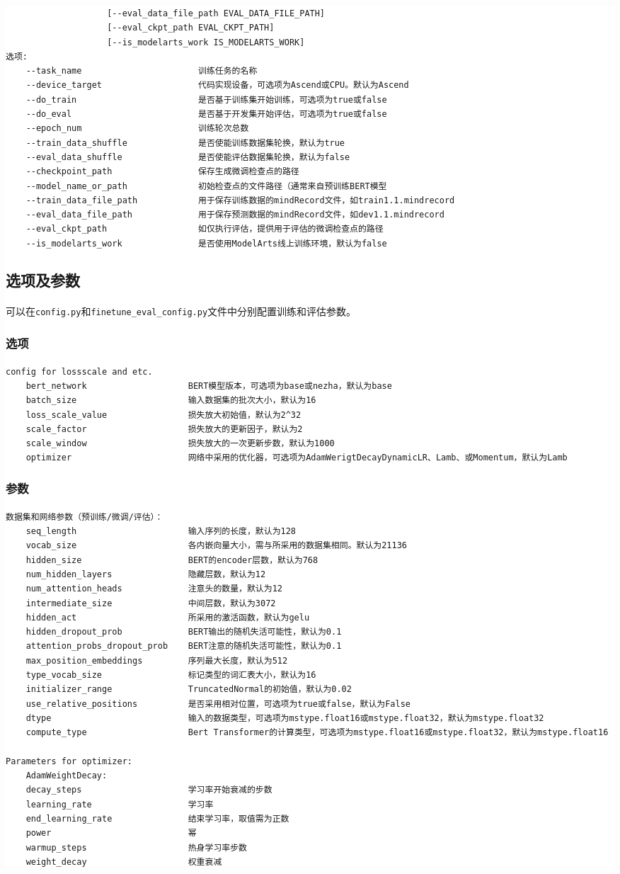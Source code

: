 ```shell
                    [--eval_data_file_path EVAL_DATA_FILE_PATH]
                    [--eval_ckpt_path EVAL_CKPT_PATH]
                    [--is_modelarts_work IS_MODELARTS_WORK]
选项:
    --task_name                       训练任务的名称
    --device_target                   代码实现设备，可选项为Ascend或CPU。默认为Ascend
    --do_train                        是否基于训练集开始训练，可选项为true或false
    --do_eval                         是否基于开发集开始评估，可选项为true或false
    --epoch_num                       训练轮次总数
    --train_data_shuffle              是否使能训练数据集轮换，默认为true
    --eval_data_shuffle               是否使能评估数据集轮换，默认为false
    --checkpoint_path                 保存生成微调检查点的路径
    --model_name_or_path              初始检查点的文件路径（通常来自预训练BERT模型
    --train_data_file_path            用于保存训练数据的mindRecord文件，如train1.1.mindrecord
    --eval_data_file_path             用于保存预测数据的mindRecord文件，如dev1.1.mindrecord
    --eval_ckpt_path                  如仅执行评估，提供用于评估的微调检查点的路径
    --is_modelarts_work               是否使用ModelArts线上训练环境，默认为false
```

## 选项及参数

可以在`config.py`和`finetune_eval_config.py`文件中分别配置训练和评估参数。

### 选项

```text
config for lossscale and etc.
    bert_network                    BERT模型版本，可选项为base或nezha，默认为base
    batch_size                      输入数据集的批次大小，默认为16
    loss_scale_value                损失放大初始值，默认为2^32
    scale_factor                    损失放大的更新因子，默认为2
    scale_window                    损失放大的一次更新步数，默认为1000
    optimizer                       网络中采用的优化器，可选项为AdamWerigtDecayDynamicLR、Lamb、或Momentum，默认为Lamb
```

### 参数

```text
数据集和网络参数（预训练/微调/评估）：
    seq_length                      输入序列的长度，默认为128
    vocab_size                      各内嵌向量大小，需与所采用的数据集相同。默认为21136
    hidden_size                     BERT的encoder层数，默认为768
    num_hidden_layers               隐藏层数，默认为12
    num_attention_heads             注意头的数量，默认为12
    intermediate_size               中间层数，默认为3072
    hidden_act                      所采用的激活函数，默认为gelu
    hidden_dropout_prob             BERT输出的随机失活可能性，默认为0.1
    attention_probs_dropout_prob    BERT注意的随机失活可能性，默认为0.1
    max_position_embeddings         序列最大长度，默认为512
    type_vocab_size                 标记类型的词汇表大小，默认为16
    initializer_range               TruncatedNormal的初始值，默认为0.02
    use_relative_positions          是否采用相对位置，可选项为true或false，默认为False
    dtype                           输入的数据类型，可选项为mstype.float16或mstype.float32，默认为mstype.float32
    compute_type                    Bert Transformer的计算类型，可选项为mstype.float16或mstype.float32，默认为mstype.float16

Parameters for optimizer:
    AdamWeightDecay:
    decay_steps                     学习率开始衰减的步数
    learning_rate                   学习率
    end_learning_rate               结束学习率，取值需为正数
    power                           幂
    warmup_steps                    热身学习率步数
    weight_decay                    权重衰减
```